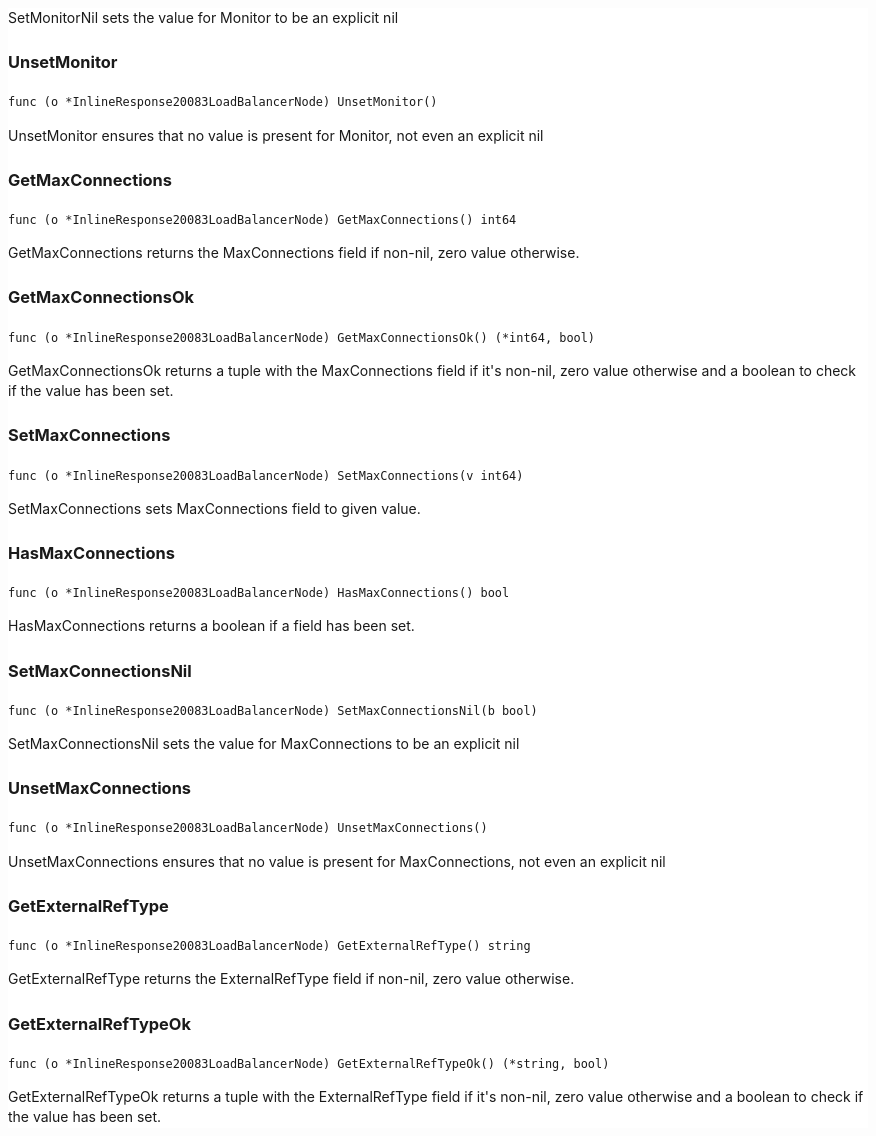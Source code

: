  SetMonitorNil sets the value for Monitor to be an explicit nil

### UnsetMonitor
`func (o *InlineResponse20083LoadBalancerNode) UnsetMonitor()`

UnsetMonitor ensures that no value is present for Monitor, not even an explicit nil
### GetMaxConnections

`func (o *InlineResponse20083LoadBalancerNode) GetMaxConnections() int64`

GetMaxConnections returns the MaxConnections field if non-nil, zero value otherwise.

### GetMaxConnectionsOk

`func (o *InlineResponse20083LoadBalancerNode) GetMaxConnectionsOk() (*int64, bool)`

GetMaxConnectionsOk returns a tuple with the MaxConnections field if it's non-nil, zero value otherwise
and a boolean to check if the value has been set.

### SetMaxConnections

`func (o *InlineResponse20083LoadBalancerNode) SetMaxConnections(v int64)`

SetMaxConnections sets MaxConnections field to given value.

### HasMaxConnections

`func (o *InlineResponse20083LoadBalancerNode) HasMaxConnections() bool`

HasMaxConnections returns a boolean if a field has been set.

### SetMaxConnectionsNil

`func (o *InlineResponse20083LoadBalancerNode) SetMaxConnectionsNil(b bool)`

 SetMaxConnectionsNil sets the value for MaxConnections to be an explicit nil

### UnsetMaxConnections
`func (o *InlineResponse20083LoadBalancerNode) UnsetMaxConnections()`

UnsetMaxConnections ensures that no value is present for MaxConnections, not even an explicit nil
### GetExternalRefType

`func (o *InlineResponse20083LoadBalancerNode) GetExternalRefType() string`

GetExternalRefType returns the ExternalRefType field if non-nil, zero value otherwise.

### GetExternalRefTypeOk

`func (o *InlineResponse20083LoadBalancerNode) GetExternalRefTypeOk() (*string, bool)`

GetExternalRefTypeOk returns a tuple with the ExternalRefType field if it's non-nil, zero value otherwise
and a boolean to check if the value has been set.

